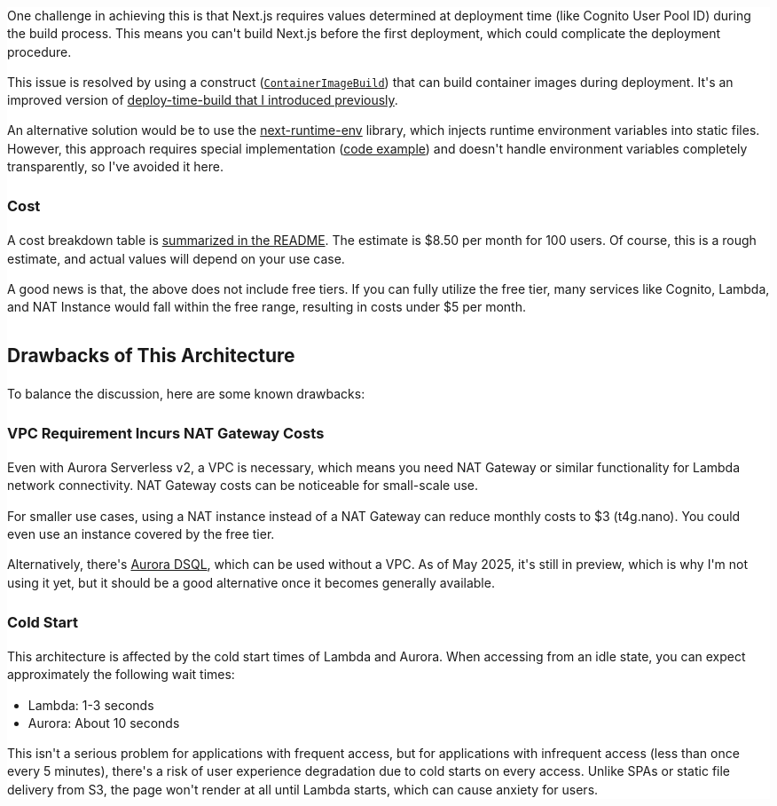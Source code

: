 One challenge in achieving this is that Next.js requires values determined at deployment time (like Cognito User Pool ID) during the build process. This means you can't build Next.js before the first deployment, which could complicate the deployment procedure.

This issue is resolved by using a construct ([`ContainerImageBuild`](https://github.com/tmokmss/deploy-time-build?tab=readme-ov-file#build-a-container-image)) that can build container images during deployment. It's an improved version of [deploy-time-build that I introduced previously](https://tmokmss.hatenablog.com/entry/20220515/1652623112).

An alternative solution would be to use the [next-runtime-env](https://github.com/expatfile/next-runtime-env) library, which injects runtime environment variables into static files. However, this approach requires special implementation ([code example](https://github.com/expatfile/next-runtime-env/blob/536fc86d486fd0da722a97264ca5bc1830e4c71e/README.md?plain=1#L56-L69)) and doesn't handle environment variables completely transparently, so I've avoided it here.

### Cost

A cost breakdown table is [summarized in the README](https://github.com/aws-samples/serverless-full-stack-webapp-starter-kit?tab=readme-ov-file#cost). The estimate is $8.50 per month for 100 users. Of course, this is a rough estimate, and actual values will depend on your use case.

A good news is that, the above does not include free tiers. If you can fully utilize the free tier, many services like Cognito, Lambda, and NAT Instance would fall within the free range, resulting in costs under $5 per month.

## Drawbacks of This Architecture

To balance the discussion, here are some known drawbacks:

### VPC Requirement Incurs NAT Gateway Costs

Even with Aurora Serverless v2, a VPC is necessary, which means you need NAT Gateway or similar functionality for Lambda network connectivity. NAT Gateway costs can be noticeable for small-scale use.

For smaller use cases, using a NAT instance instead of a NAT Gateway can reduce monthly costs to $3 (t4g.nano). You could even use an instance covered by the free tier.

Alternatively, there's [Aurora DSQL](https://aws.amazon.com/rds/aurora/dsql/), which can be used without a VPC. As of May 2025, it's still in preview, which is why I'm not using it yet, but it should be a good alternative once it becomes generally available.

### Cold Start

This architecture is affected by the cold start times of Lambda and Aurora. When accessing from an idle state, you can expect approximately the following wait times:

- Lambda: 1-3 seconds
- Aurora: About 10 seconds

This isn't a serious problem for applications with frequent access, but for applications with infrequent access (less than once every 5 minutes), there's a risk of user experience degradation due to cold starts on every access.
Unlike SPAs or static file delivery from S3, the page won't render at all until Lambda starts, which can cause anxiety for users.
